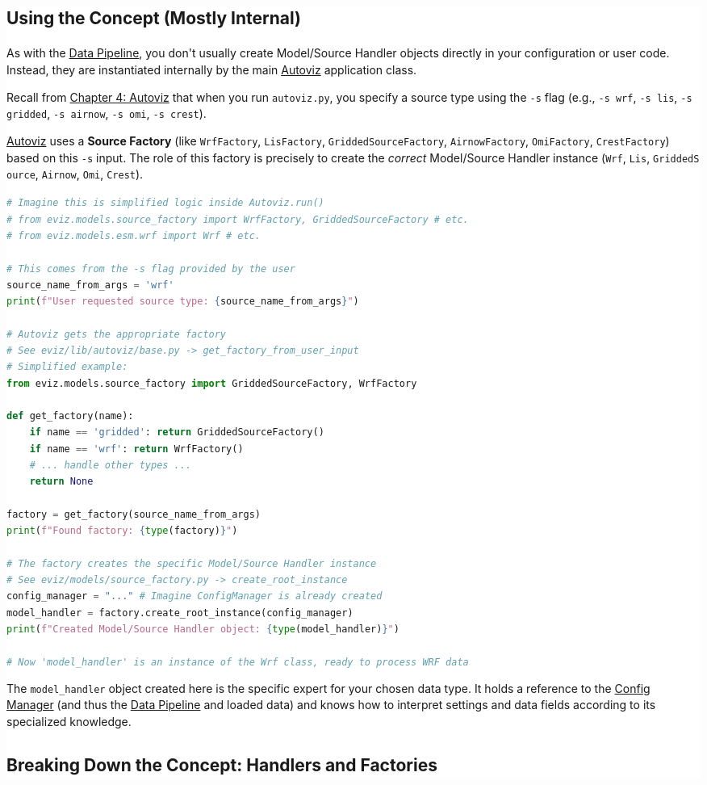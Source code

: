 ## Using the Concept (Mostly Internal)

As with the [Data Pipeline](05_data_pipeline_.md), you don't usually create Model/Source Handler objects directly in your configuration or user code. Instead, they are instantiated internally by the main [Autoviz](04_autoviz__main_application__.md) application class.

Recall from [Chapter 4: Autoviz](04_autoviz__main_application__.md) that when you run `autoviz.py`, you specify a source type using the `-s` flag (e.g., `-s wrf`, `-s lis`, `-s gridded`, `-s airnow`, `-s omi`, `-s crest`).

[Autoviz](04_autoviz__main_application__.md) uses a **Source Factory** (like `WrfFactory`, `LisFactory`, `GriddedSourceFactory`, `AirnowFactory`, `OmiFactory`, `CrestFactory`) based on this `-s` input. The role of this factory is precisely to create the *correct* Model/Source Handler instance (`Wrf`, `Lis`, `GriddedSource`, `Airnow`, `Omi`, `Crest`).

```python
# Imagine this is simplified logic inside Autoviz.run()
# from eviz.models.source_factory import WrfFactory, GriddedSourceFactory # etc.
# from eviz.models.esm.wrf import Wrf # etc.

# This comes from the -s flag provided by the user
source_name_from_args = 'wrf'
print(f"User requested source type: {source_name_from_args}")

# Autoviz gets the appropriate factory
# See eviz/lib/autoviz/base.py -> get_factory_from_user_input
# Simplified example:
from eviz.models.source_factory import GriddedSourceFactory, WrfFactory

def get_factory(name):
    if name == 'gridded': return GriddedSourceFactory()
    if name == 'wrf': return WrfFactory()
    # ... handle other types ...
    return None

factory = get_factory(source_name_from_args)
print(f"Found factory: {type(factory)}")

# The factory creates the specific Model/Source Handler instance
# See eviz/models/source_factory.py -> create_root_instance
config_manager = "..." # Imagine ConfigManager is already created
model_handler = factory.create_root_instance(config_manager)
print(f"Created Model/Source Handler object: {type(model_handler)}")

# Now 'model_handler' is an instance of the Wrf class, ready to process WRF data
```

The `model_handler` object created here is the specific expert for your chosen data type. It holds a reference to the [Config Manager](02_config_manager_.md) (and thus the [Data Pipeline](05_data_pipeline_.md) and loaded data) and knows how to interpret settings and data fields according to its specialized knowledge.

## Breaking Down the Concept: Handlers and Factories
